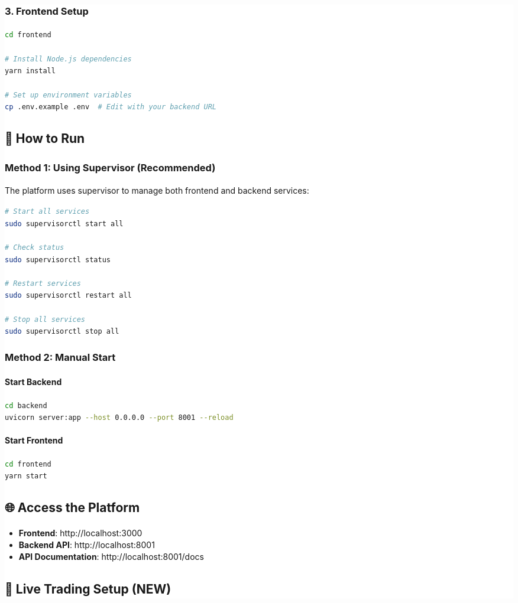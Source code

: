 ### 3. Frontend Setup
```bash
cd frontend

# Install Node.js dependencies
yarn install

# Set up environment variables
cp .env.example .env  # Edit with your backend URL
```

## 🚀 How to Run

### Method 1: Using Supervisor (Recommended)

The platform uses supervisor to manage both frontend and backend services:

```bash
# Start all services
sudo supervisorctl start all

# Check status
sudo supervisorctl status

# Restart services
sudo supervisorctl restart all

# Stop all services
sudo supervisorctl stop all
```

### Method 2: Manual Start

#### Start Backend
```bash
cd backend
uvicorn server:app --host 0.0.0.0 --port 8001 --reload
```

#### Start Frontend
```bash
cd frontend
yarn start
```

## 🌐 Access the Platform

- **Frontend**: http://localhost:3000
- **Backend API**: http://localhost:8001
- **API Documentation**: http://localhost:8001/docs

## 🔴 Live Trading Setup (NEW)
